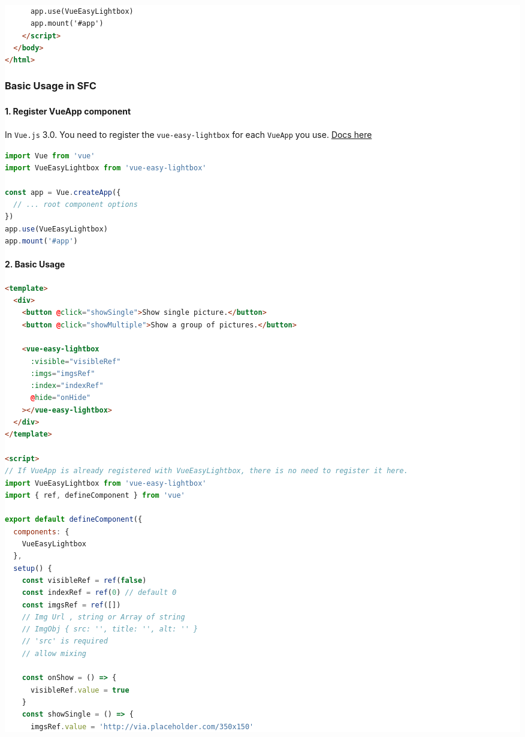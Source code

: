 ```html
      app.use(VueEasyLightbox)
      app.mount('#app')
    </script>
  </body>
</html>
```

### Basic Usage in SFC

#### 1. Register VueApp component

In `Vue.js` 3.0. You need to register the `vue-easy-lightbox` for each `VueApp` you use.
[Docs here](https://vuejs.org/guide/essentials/application.html)

```javascript
import Vue from 'vue'
import VueEasyLightbox from 'vue-easy-lightbox'

const app = Vue.createApp({
  // ... root component options
})
app.use(VueEasyLightbox)
app.mount('#app')
```

#### 2. Basic Usage

```html
<template>
  <div>
    <button @click="showSingle">Show single picture.</button>
    <button @click="showMultiple">Show a group of pictures.</button>

    <vue-easy-lightbox
      :visible="visibleRef"
      :imgs="imgsRef"
      :index="indexRef"
      @hide="onHide"
    ></vue-easy-lightbox>
  </div>
</template>

<script>
// If VueApp is already registered with VueEasyLightbox, there is no need to register it here.
import VueEasyLightbox from 'vue-easy-lightbox'
import { ref, defineComponent } from 'vue'

export default defineComponent({
  components: {
    VueEasyLightbox
  },
  setup() {
    const visibleRef = ref(false)
    const indexRef = ref(0) // default 0
    const imgsRef = ref([])
    // Img Url , string or Array of string
    // ImgObj { src: '', title: '', alt: '' }
    // 'src' is required
    // allow mixing

    const onShow = () => {
      visibleRef.value = true
    }
    const showSingle = () => {
      imgsRef.value = 'http://via.placeholder.com/350x150'
```